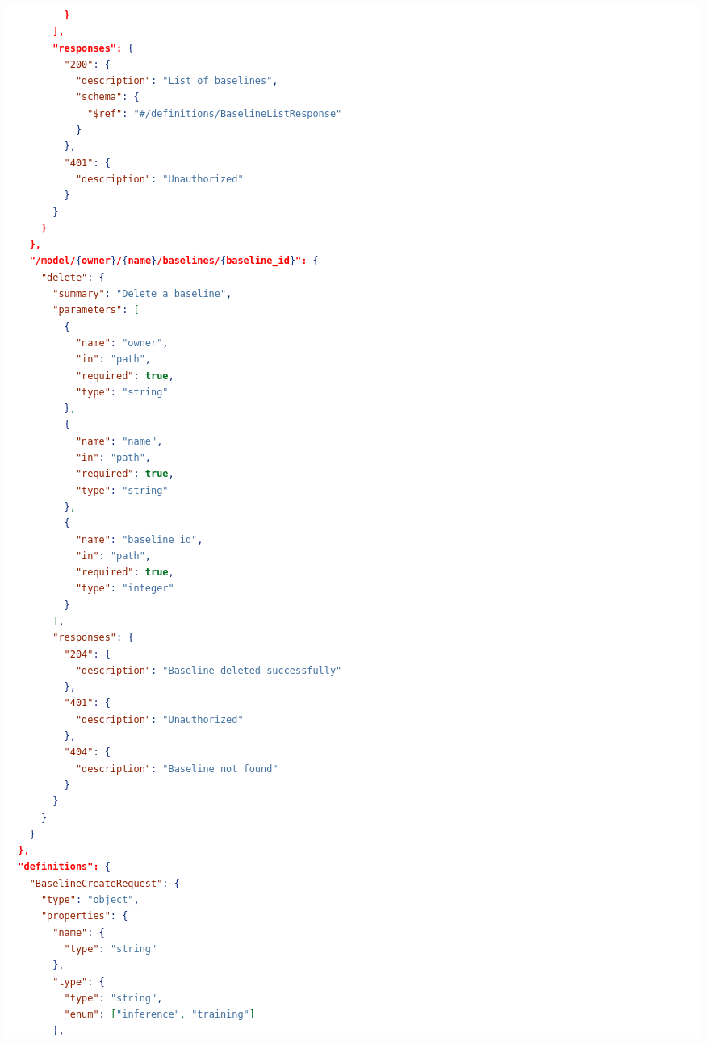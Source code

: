 ```json
          }
        ],
        "responses": {
          "200": {
            "description": "List of baselines",
            "schema": {
              "$ref": "#/definitions/BaselineListResponse"
            }
          },
          "401": {
            "description": "Unauthorized"
          }
        }
      }
    },
    "/model/{owner}/{name}/baselines/{baseline_id}": {
      "delete": {
        "summary": "Delete a baseline",
        "parameters": [
          {
            "name": "owner",
            "in": "path",
            "required": true,
            "type": "string"
          },
          {
            "name": "name",
            "in": "path",
            "required": true,
            "type": "string"
          },
          {
            "name": "baseline_id",
            "in": "path",
            "required": true,
            "type": "integer"
          }
        ],
        "responses": {
          "204": {
            "description": "Baseline deleted successfully"
          },
          "401": {
            "description": "Unauthorized"
          },
          "404": {
            "description": "Baseline not found"
          }
        }
      }
    }
  },
  "definitions": {
    "BaselineCreateRequest": {
      "type": "object",
      "properties": {
        "name": {
          "type": "string"
        },
        "type": {
          "type": "string",
          "enum": ["inference", "training"]
        },
```